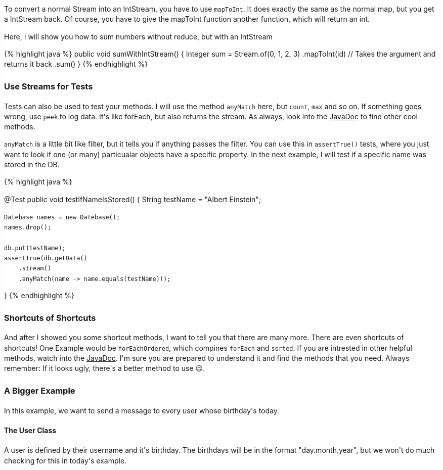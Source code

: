 To convert a normal Stream into an IntStream, you have to use `mapToInt`. It does exactly the same as the normal map, but you get a IntStream back. Of course, you have to give the mapToInt function another function, which will return an int.

Here, I will show you how to sum numbers without reduce, but with an IntStream

{% highlight java %}
public void sumWithIntStream() {
    Integer sum = Stream.of(0, 1, 2, 3)
        .mapToInt(id) // Takes the argument and returns it back
        .sum()
}
{% endhighlight %}

### Use Streams for Tests
Tests can also be used to test your methods. I will use the method `anyMatch` here, but `count`, `max` and so on. If something goes wrong, use `peek` to log data. It's like forEach, but also returns the stream. As always, look into the [JavaDoc][streamJavaDoc] to find other cool methods.

`anyMatch` is a little bit like filter, but it tells you if anything passes the filter. You can use this in `assertTrue()` tests, where you just want to look if one (or many) particualar objects have a specific property.
In the next example, I will test if a specific name was stored in the DB.


{% highlight java %}

@Test
public void testIfNameIsStored() {
    String testName = "Albert Einstein";

    Datebase names = new Datebase();
    names.drop();

    db.put(testName);
    assertTrue(db.getData()
        .stream()
        .anyMatch(name -> name.equals(testName)));
}
{% endhighlight %}

### Shortcuts of Shortcuts
And after I showed you some shortcut methods, I want to tell you that there are many more. There are even shortcuts of shortcuts! One Example would be `forEachOrdered`, which compines `forEach` and `sorted`. If you are intrested in other helpful methods, watch into the [JavaDoc][streamJavaDoc]. I'm sure you are prepared to understand it and find the methods that you need. Always remember: If it looks ugly, there's a better method to use 😉.

### A Bigger Example
In this example, we want to send a message to every user whose birthday's today.

#### The User Class
A user is defined by their username and it's birthday. The birthdays will be in the format "day.month.year", but we won't do much checking for this in today's example.


[part2]: https://flyingbytes.github.io/programming/java8/functional/part2/2017/02/04/Java8-Part2.html
[javaDocCollection]: https://docs.oracle.com/javase/8/docs/api/java/util/Collection.html
[streamJavaDoc]: https://docs.oracle.com/javase/8/docs/api/java/util/stream/Stream.html
[javaDocArrays]: https://docs.oracle.com/javase/8/docs/api/java/util/Arrays.html
[parallelStream]: https://docs.oracle.com/javase/tutorial/collections/streams/parallelism.html